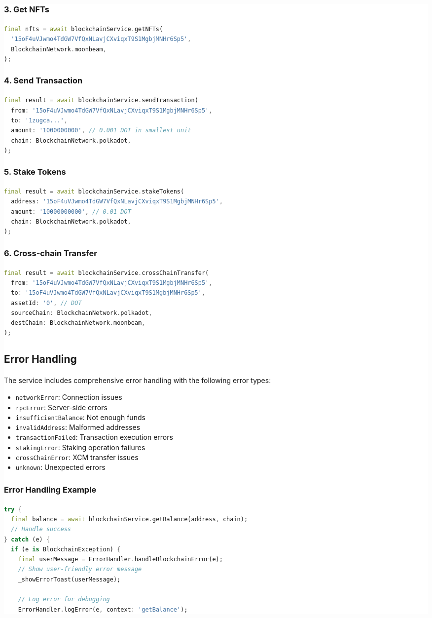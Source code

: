 ### 3. Get NFTs
```dart
final nfts = await blockchainService.getNFTs(
  '15oF4uVJwmo4TdGW7VfQxNLavjCXviqxT9S1MgbjMNHr6Sp5',
  BlockchainNetwork.moonbeam,
);
```

### 4. Send Transaction
```dart
final result = await blockchainService.sendTransaction(
  from: '15oF4uVJwmo4TdGW7VfQxNLavjCXviqxT9S1MgbjMNHr6Sp5',
  to: '1zugca...',
  amount: '1000000000', // 0.001 DOT in smallest unit
  chain: BlockchainNetwork.polkadot,
);
```

### 5. Stake Tokens
```dart
final result = await blockchainService.stakeTokens(
  address: '15oF4uVJwmo4TdGW7VfQxNLavjCXviqxT9S1MgbjMNHr6Sp5',
  amount: '10000000000', // 0.01 DOT
  chain: BlockchainNetwork.polkadot,
);
```

### 6. Cross-chain Transfer
```dart
final result = await blockchainService.crossChainTransfer(
  from: '15oF4uVJwmo4TdGW7VfQxNLavjCXviqxT9S1MgbjMNHr6Sp5',
  to: '15oF4uVJwmo4TdGW7VfQxNLavjCXviqxT9S1MgbjMNHr6Sp5',
  assetId: '0', // DOT
  sourceChain: BlockchainNetwork.polkadot,
  destChain: BlockchainNetwork.moonbeam,
);
```

## Error Handling

The service includes comprehensive error handling with the following error types:

- `networkError`: Connection issues
- `rpcError`: Server-side errors
- `insufficientBalance`: Not enough funds
- `invalidAddress`: Malformed addresses
- `transactionFailed`: Transaction execution errors
- `stakingError`: Staking operation failures
- `crossChainError`: XCM transfer issues
- `unknown`: Unexpected errors

### Error Handling Example
```dart
try {
  final balance = await blockchainService.getBalance(address, chain);
  // Handle success
} catch (e) {
  if (e is BlockchainException) {
    final userMessage = ErrorHandler.handleBlockchainError(e);
    // Show user-friendly error message
    _showErrorToast(userMessage);
    
    // Log error for debugging
    ErrorHandler.logError(e, context: 'getBalance');
```